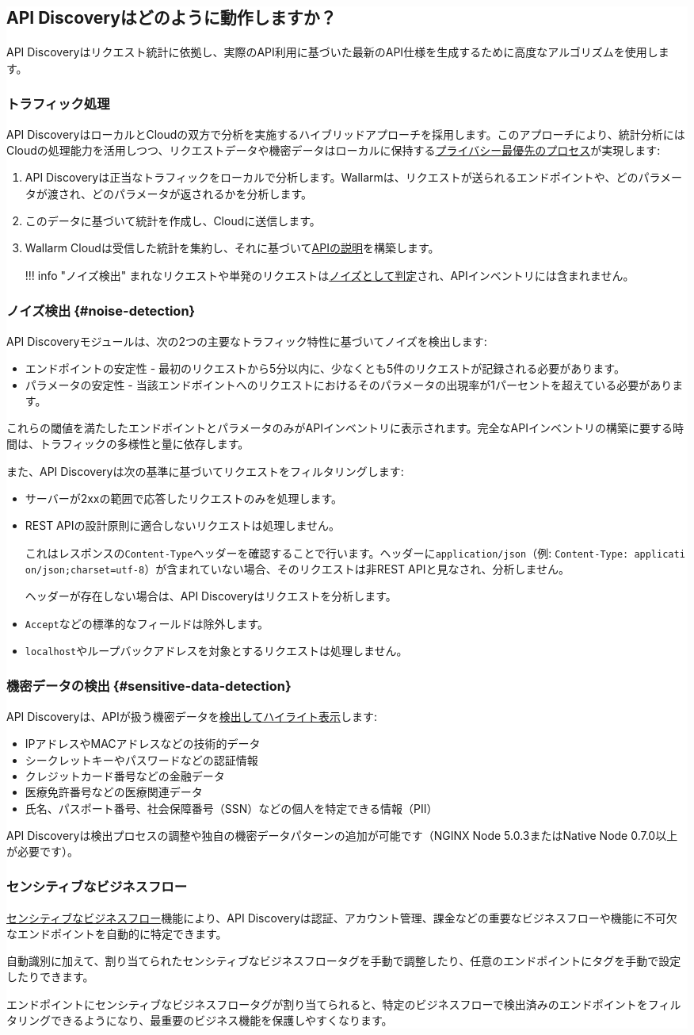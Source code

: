 ## API Discoveryはどのように動作しますか？

API Discoveryはリクエスト統計に依拠し、実際のAPI利用に基づいた最新のAPI仕様を生成するために高度なアルゴリズムを使用します。

### トラフィック処理

API DiscoveryはローカルとCloudの双方で分析を実施するハイブリッドアプローチを採用します。このアプローチにより、統計分析にはCloudの処理能力を活用しつつ、リクエストデータや機密データはローカルに保持する[プライバシー最優先のプロセス](#security-of-data-uploaded-to-the-wallarm-cloud)が実現します:

1. API Discoveryは正当なトラフィックをローカルで分析します。Wallarmは、リクエストが送られるエンドポイントや、どのパラメータが渡され、どのパラメータが返されるかを分析します。
1. このデータに基づいて統計を作成し、Cloudに送信します。
1. Wallarm Cloudは受信した統計を集約し、それに基づいて[APIの説明](exploring.md)を構築します。

    !!! info "ノイズ検出"
        まれなリクエストや単発のリクエストは[ノイズとして判定](#noise-detection)され、APIインベントリには含まれません。

### ノイズ検出 {#noise-detection}

API Discoveryモジュールは、次の2つの主要なトラフィック特性に基づいてノイズを検出します:

* エンドポイントの安定性 - 最初のリクエストから5分以内に、少なくとも5件のリクエストが記録される必要があります。
* パラメータの安定性 - 当該エンドポイントへのリクエストにおけるそのパラメータの出現率が1パーセントを超えている必要があります。

これらの閾値を満たしたエンドポイントとパラメータのみがAPIインベントリに表示されます。完全なAPIインベントリの構築に要する時間は、トラフィックの多様性と量に依存します。 

また、API Discoveryは次の基準に基づいてリクエストをフィルタリングします:

* サーバーが2xxの範囲で応答したリクエストのみを処理します。
* REST APIの設計原則に適合しないリクエストは処理しません。
    
    これはレスポンスの`Content-Type`ヘッダーを確認することで行います。ヘッダーに`application/json`（例: `Content-Type: application/json;charset=utf-8`）が含まれていない場合、そのリクエストは非REST APIと見なされ、分析しません。
    
    ヘッダーが存在しない場合は、API Discoveryはリクエストを分析します。

* `Accept`などの標準的なフィールドは除外します。
* `localhost`やループバックアドレスを対象とするリクエストは処理しません。

### 機密データの検出 {#sensitive-data-detection}

API Discoveryは、APIが扱う機密データを[検出してハイライト表示](sensitive-data.md)します:

* IPアドレスやMACアドレスなどの技術的データ
* シークレットキーやパスワードなどの認証情報
* クレジットカード番号などの金融データ
* 医療免許番号などの医療関連データ
* 氏名、パスポート番号、社会保障番号（SSN）などの個人を特定できる情報（PII）

API Discoveryは検出プロセスの調整や独自の機密データパターンの追加が可能です（NGINX Node 5.0.3またはNative Node 0.7.0以上が必要です）。

### センシティブなビジネスフロー

[センシティブなビジネスフロー](sbf.md)機能により、API Discoveryは認証、アカウント管理、課金などの重要なビジネスフローや機能に不可欠なエンドポイントを自動的に特定できます。

自動識別に加えて、割り当てられたセンシティブなビジネスフロータグを手動で調整したり、任意のエンドポイントにタグを手動で設定したりできます。

エンドポイントにセンシティブなビジネスフロータグが割り当てられると、特定のビジネスフローで検出済みのエンドポイントをフィルタリングできるようになり、最重要のビジネス機能を保護しやすくなります。
